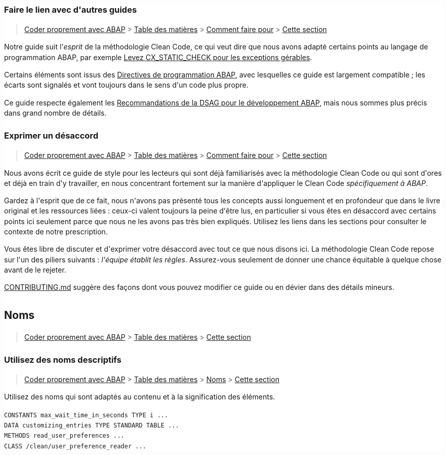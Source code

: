 ### Faire le lien avec d'autres guides

> [Coder proprement avec ABAP](#coder-proprement-avec-abap) > [Table des matières](#table-des-matières) > [Comment faire pour](#comment-faire-pour) > [Cette section](#faire-le-lien-avec-dautres-guides)

Notre guide suit l'_esprit_ de la méthodologie Clean Code, ce qui veut dire que nous avons adapté certains points au langage de programmation ABAP, par exemple [Levez CX_STATIC_CHECK pour les exceptions gérables](#levez-cx_static_check-pour-les-exceptions-gérables).

Certains éléments sont issus des [Directives de programmation ABAP](https://help.sap.com/doc/abapdocu_751_index_htm/7.51/en-US/index.htm?file=abenabap_pgl.htm), avec lesquelles ce guide est largement compatible ; les écarts sont signalés et vont toujours dans le sens d'un code plus propre.

Ce guide respecte également les [Recommandations de la DSAG pour le développement ABAP](https://www.dsag.de/sites/default/files/2020-12/dsag_recommendation_abap_development.pdf), mais nous sommes plus précis dans grand nombre de détails.

### Exprimer un désaccord

> [Coder proprement avec ABAP](#coder-proprement-avec-abap) > [Table des matières](#table-des-matières) > [Comment faire pour](#comment-faire-pour) > [Cette section](#exprimer-un-désaccord)

Nous avons écrit ce guide de style pour les lecteurs qui sont déjà familiarisés avec la méthodologie Clean Code ou qui sont d'ores et déjà en train d'y travailler, en nous concentrant fortement sur la manière d'appliquer le Clean Code _spécifiquement à ABAP_.

Gardez à l'esprit que de ce fait, nous n'avons pas présenté tous les concepts aussi longuement et en profondeur que dans le livre original et les ressources liées : ceux-ci valent toujours la peine d'être lus, en particulier si vous êtes en désaccord avec certains points ici seulement parce que nous ne les avons pas très bien expliqués. Utilisez les liens dans les sections pour consulter le contexte de notre prescription.

Vous êtes libre de discuter et d'exprimer votre désaccord avec tout ce que nous disons ici. La méthodologie Clean Code repose sur l'un des piliers suivants : _l'équipe établit les règles_. Assurez-vous seulement de donner une chance équitable à quelque chose avant de le rejeter.

[CONTRIBUTING.md](../CONTRIBUTING.md) suggère des façons dont vous pouvez modifier ce guide ou en dévier dans des détails mineurs.

## Noms

> [Coder proprement avec ABAP](#coder-proprement-avec-abap) > [Table des matières](#table-des-matières) > [Cette section](#noms)

### Utilisez des noms descriptifs

> [Coder proprement avec ABAP](#coder-proprement-avec-abap) > [Table des matières](#table-des-matières) > [Noms](#noms) > [Cette section](#utilisez-des-noms-descriptifs)

Utilisez des noms qui sont adaptés au contenu et à la signification des éléments.

```ABAP
CONSTANTS max_wait_time_in_seconds TYPE i ...
DATA customizing_entries TYPE STANDARD TABLE ...
METHODS read_user_preferences ...
CLASS /clean/user_preference_reader ...
```
